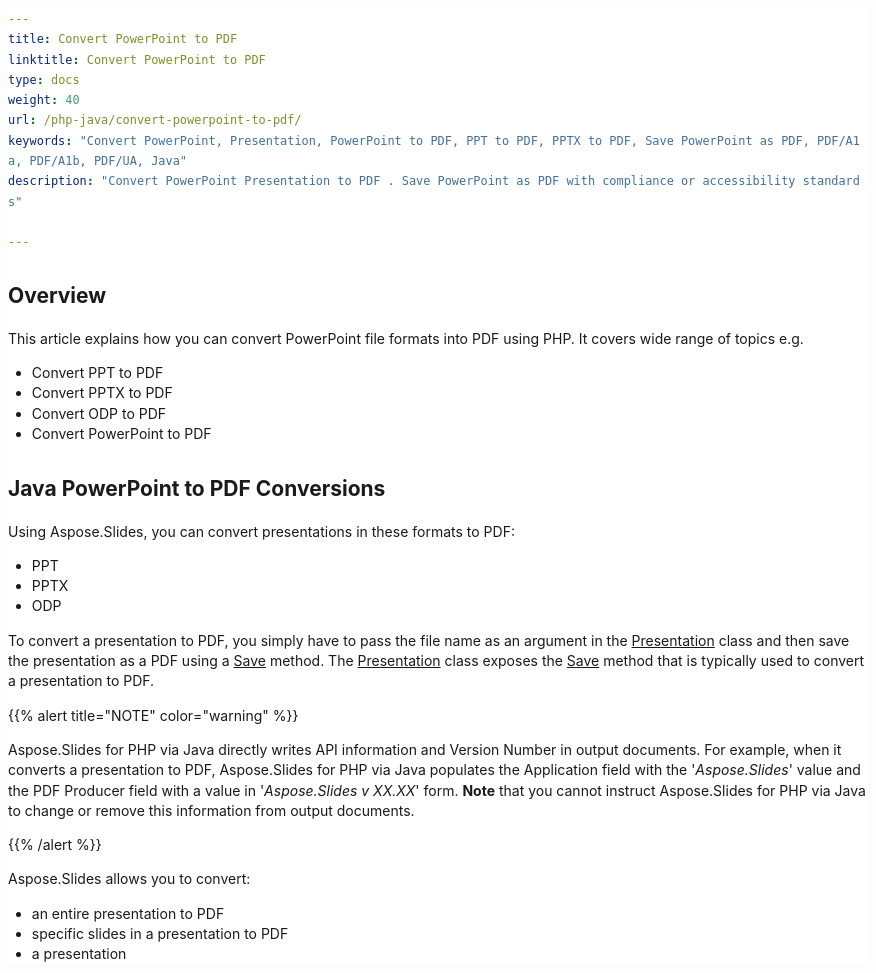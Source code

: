 ```yaml
---
title: Convert PowerPoint to PDF
linktitle: Convert PowerPoint to PDF
type: docs
weight: 40
url: /php-java/convert-powerpoint-to-pdf/
keywords: "Convert PowerPoint, Presentation, PowerPoint to PDF, PPT to PDF, PPTX to PDF, Save PowerPoint as PDF, PDF/A1a, PDF/A1b, PDF/UA, Java"
description: "Convert PowerPoint Presentation to PDF . Save PowerPoint as PDF with compliance or accessibility standards"

---
```

## **Overview**

This article explains how you can convert PowerPoint file formats into PDF using PHP. It covers wide range of topics e.g.

- Convert PPT to PDF
- Convert PPTX to PDF
- Convert ODP to PDF
- Convert PowerPoint to PDF

## **Java PowerPoint to PDF Conversions**

Using Aspose.Slides, you can convert presentations in these formats to PDF:

* PPT
* PPTX
* ODP

To convert a presentation to PDF, you simply have to pass the file name as an argument in the [Presentation](https://reference.aspose.com/slides/php-java/aspose.slides/Presentation) class and then save the presentation as a PDF using a [Save](https://reference.aspose.com/slides/php-java/aspose.slides/Presentation#save-java.lang.String-int-) method. The [Presentation](https://reference.aspose.com/slides/php-java/aspose.slides/Presentation) class exposes the [Save](https://reference.aspose.com/slides/php-java/aspose.slides/Presentation#save-java.lang.String-int-) method that is typically used to convert a presentation to PDF.

{{%  alert title="NOTE"  color="warning"   %}} 

Aspose.Slides for PHP via Java directly writes API information and Version Number in output documents. For example, when it converts a presentation to PDF, Aspose.Slides for PHP via Java populates the Application field with the '*Aspose.Slides*' value and the PDF Producer field with a value in '*Aspose.Slides v XX.XX*'  form. **Note** that you cannot instruct Aspose.Slides for PHP via Java to change or remove this information from output documents.

{{% /alert %}}


Aspose.Slides allows you to convert:

* an entire presentation to PDF
* specific slides in a presentation to PDF
* a presentation 
